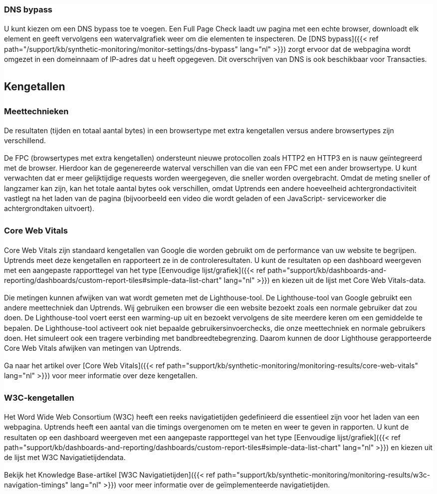 ### DNS bypass

U kunt kiezen om een DNS bypass toe te voegen. Een Full Page Check laadt uw pagina met een echte browser, downloadt elk element en geeft vervolgens een watervalgrafiek weer om die elementen te inspecteren. De [DNS bypass]({{< ref path="/support/kb/synthetic-monitoring/monitor-settings/dns-bypass" lang="nl" >}}) zorgt ervoor dat de webpagina wordt omgezet in een domeinnaam of IP-adres dat u heeft opgegeven. Dit overschrijven van DNS is ook beschikbaar voor Transacties. 

## Kengetallen

### Meettechnieken

De resultaten (tijden en totaal aantal bytes) in een browsertype met extra kengetallen versus andere browsertypes zijn verschillend.

De FPC (browsertypes met extra kengetallen) ondersteunt nieuwe protocollen zoals HTTP2 en HTTP3 en is nauw geïntegreerd met de browser. Hierdoor kan de gegenereerde waterval verschillen van die van een FPC met een ander browsertype. U kunt verwachten dat er meer gelijktijdige requests worden weergegeven, die sneller worden overgebracht. Omdat de meting sneller of langzamer kan zijn, kan het totale aantal bytes ook verschillen, omdat Uptrends een andere hoeveelheid achtergrondactiviteit vastlegt na het laden van de pagina (bijvoorbeeld een video die wordt geladen of een JavaScript- serviceworker die achtergrondtaken uitvoert).

### Core Web Vitals 

Core Web Vitals zijn standaard kengetallen van Google die worden gebruikt om de performance van uw website te begrijpen. Uptrends meet deze kengetallen en rapporteert ze in de controleresultaten. U kunt de resultaten op een dashboard weergeven met een aangepaste rapporttegel van het type [Eenvoudige lijst/grafiek]({{< ref path="support/kb/dashboards-and-reporting/dashboards/custom-report-tiles#simple-data-list-chart" lang="nl" >}}) en kiezen uit de lijst met Core Web Vitals-data.

Die metingen kunnen afwijken van wat wordt gemeten met de Lighthouse-tool. 
De Lighthouse-tool van Google gebruikt een andere meettechniek dan Uptrends. Wij gebruiken een browser die een website bezoekt zoals een normale gebruiker dat zou doen. De Lighthouse-tool voert eerst een warming-up uit en bezoekt vervolgens de site meerdere keren om een gemiddelde te bepalen. De Lighthouse-tool activeert ook niet bepaalde gebruikersinvoerchecks, die onze meettechniek en normale gebruikers doen. Het simuleert ook een tragere verbinding met bandbreedtebegrenzing. Daarom kunnen de door Lighthouse gerapporteerde Core Web Vitals afwijken van metingen van Uptrends.

Ga naar het artikel over [Core Web Vitals]({{< ref path="support/kb/synthetic-monitoring/monitoring-results/core-web-vitals" lang="nl" >}}) voor meer informatie over deze kengetallen.

### W3C-kengetallen

Het Word Wide Web Consortium (W3C) heeft een reeks navigatietijden gedefinieerd die essentieel zijn voor het laden van een webpagina. Uptrends heeft een aantal van die timings overgenomen om te meten en weer te geven in rapporten. U kunt de resultaten op een dashboard weergeven met een aangepaste rapporttegel van het type [Eenvoudige lijst/grafiek]({{< ref path="support/kb/dashboards-and-reporting/dashboards/custom-report-tiles#simple-data-list-chart" lang="nl" >}}) en kiezen uit de lijst met W3C Navigatietijdendata.

Bekijk het Knowledge Base-artikel [W3C Navigatietijden]({{< ref path="support/kb/synthetic-monitoring/monitoring-results/w3c-navigation-timings" lang="nl" >}}) voor meer informatie over de geïmplementeerde navigatietijden.
